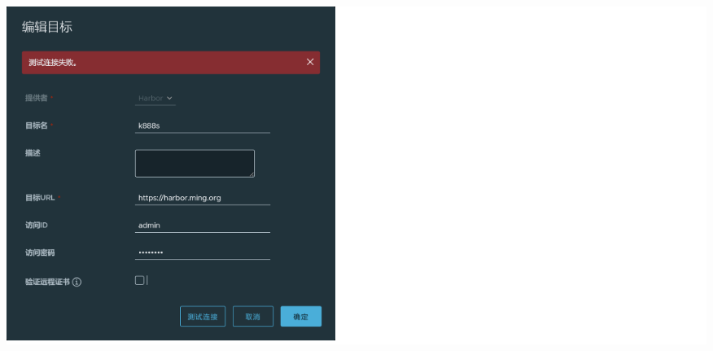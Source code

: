 <img src="7.Docker私有仓库的安全加密HTTPS实现.assets/image-20240704180932000.png" alt="image-20240704180932000" style="zoom:40%;" />
